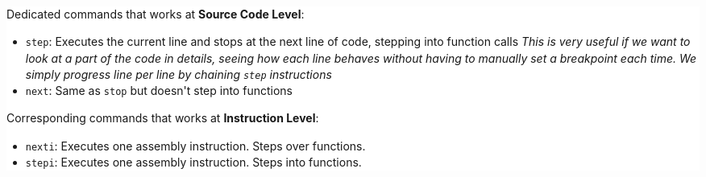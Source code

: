 Dedicated commands that works at **Source Code Level**:
- `step`: Executes the current line and stops at the next line of code, stepping into function calls
	*This is very useful if we want to look at a part of the code in details, seeing how each line behaves without having to manually set a breakpoint each time. We simply progress line per line by chaining `step` instructions*
- `next`: Same as `stop` but doesn't step into functions

Corresponding commands that works at **Instruction Level**:
- `nexti`: Executes one assembly instruction. Steps over functions.
- `stepi`: Executes one assembly instruction. Steps into functions.
